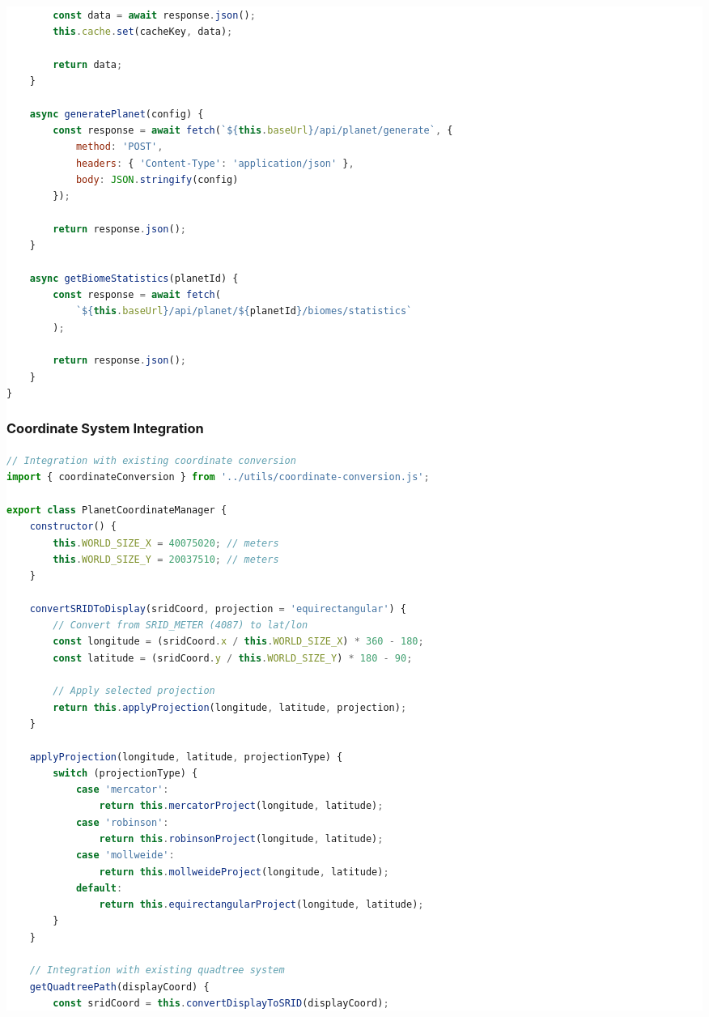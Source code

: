 ```javascript
        const data = await response.json();
        this.cache.set(cacheKey, data);
        
        return data;
    }

    async generatePlanet(config) {
        const response = await fetch(`${this.baseUrl}/api/planet/generate`, {
            method: 'POST',
            headers: { 'Content-Type': 'application/json' },
            body: JSON.stringify(config)
        });
        
        return response.json();
    }

    async getBiomeStatistics(planetId) {
        const response = await fetch(
            `${this.baseUrl}/api/planet/${planetId}/biomes/statistics`
        );
        
        return response.json();
    }
}
```

### Coordinate System Integration

```javascript
// Integration with existing coordinate conversion
import { coordinateConversion } from '../utils/coordinate-conversion.js';

export class PlanetCoordinateManager {
    constructor() {
        this.WORLD_SIZE_X = 40075020; // meters
        this.WORLD_SIZE_Y = 20037510; // meters
    }

    convertSRIDToDisplay(sridCoord, projection = 'equirectangular') {
        // Convert from SRID_METER (4087) to lat/lon
        const longitude = (sridCoord.x / this.WORLD_SIZE_X) * 360 - 180;
        const latitude = (sridCoord.y / this.WORLD_SIZE_Y) * 180 - 90;
        
        // Apply selected projection
        return this.applyProjection(longitude, latitude, projection);
    }

    applyProjection(longitude, latitude, projectionType) {
        switch (projectionType) {
            case 'mercator':
                return this.mercatorProject(longitude, latitude);
            case 'robinson':
                return this.robinsonProject(longitude, latitude);
            case 'mollweide':
                return this.mollweideProject(longitude, latitude);
            default:
                return this.equirectangularProject(longitude, latitude);
        }
    }

    // Integration with existing quadtree system
    getQuadtreePath(displayCoord) {
        const sridCoord = this.convertDisplayToSRID(displayCoord);
```